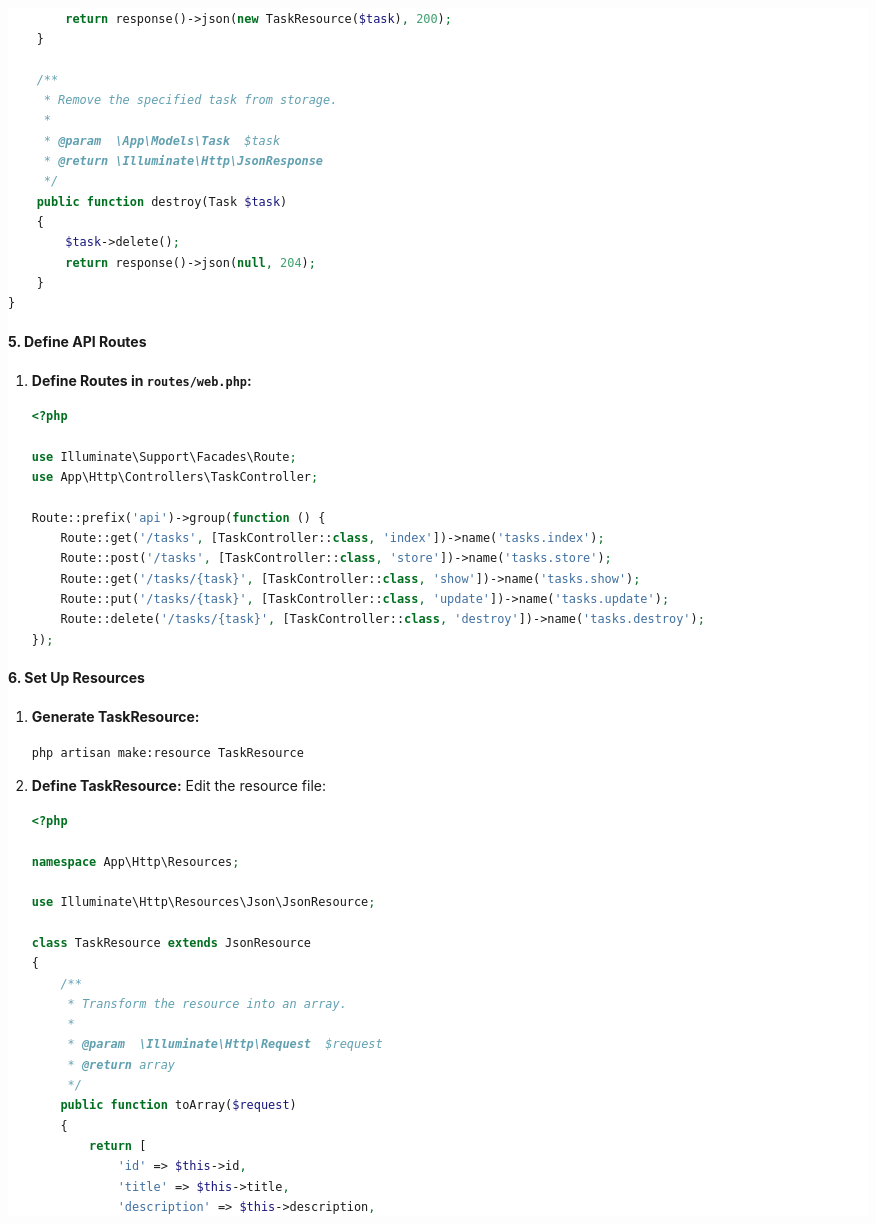    ```php
           return response()->json(new TaskResource($task), 200);
       }

       /**
        * Remove the specified task from storage.
        *
        * @param  \App\Models\Task  $task
        * @return \Illuminate\Http\JsonResponse
        */
       public function destroy(Task $task)
       {
           $task->delete();
           return response()->json(null, 204);
       }
   }
   ```

#### 5. Define API Routes

1. **Define Routes in `routes/web.php`:**
   ```php
   <?php

   use Illuminate\Support\Facades\Route;
   use App\Http\Controllers\TaskController;

   Route::prefix('api')->group(function () {
       Route::get('/tasks', [TaskController::class, 'index'])->name('tasks.index');
       Route::post('/tasks', [TaskController::class, 'store'])->name('tasks.store');
       Route::get('/tasks/{task}', [TaskController::class, 'show'])->name('tasks.show');
       Route::put('/tasks/{task}', [TaskController::class, 'update'])->name('tasks.update');
       Route::delete('/tasks/{task}', [TaskController::class, 'destroy'])->name('tasks.destroy');
   });
   ```

#### 6. Set Up Resources

1. **Generate TaskResource:**
   ```sh
   php artisan make:resource TaskResource
   ```

2. **Define TaskResource:**
   Edit the resource file:
   ```php
   <?php

   namespace App\Http\Resources;

   use Illuminate\Http\Resources\Json\JsonResource;

   class TaskResource extends JsonResource
   {
       /**
        * Transform the resource into an array.
        *
        * @param  \Illuminate\Http\Request  $request
        * @return array
        */
       public function toArray($request)
       {
           return [
               'id' => $this->id,
               'title' => $this->title,
               'description' => $this->description,
   ```